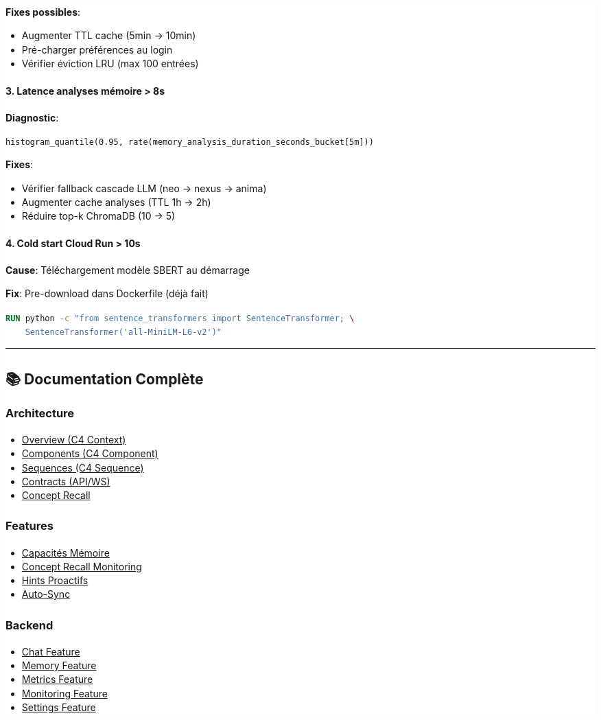 **Fixes possibles**:
- Augmenter TTL cache (5min → 10min)
- Pré-charger préférences au login
- Vérifier éviction LRU (max 100 entrées)

#### **3. Latence analyses mémoire > 8s**

**Diagnostic**:
```promql
histogram_quantile(0.95, rate(memory_analysis_duration_seconds_bucket[5m]))
```

**Fixes**:
- Vérifier fallback cascade LLM (neo → nexus → anima)
- Augmenter cache analyses (TTL 1h → 2h)
- Réduire top-k ChromaDB (10 → 5)

#### **4. Cold start Cloud Run > 10s**

**Cause**: Téléchargement modèle SBERT au démarrage

**Fix**: Pre-download dans Dockerfile (déjà fait)
```dockerfile
RUN python -c "from sentence_transformers import SentenceTransformer; \
    SentenceTransformer('all-MiniLM-L6-v2')"
```

---

## 📚 Documentation Complète

### Architecture

- [Overview (C4 Context)](docs/architecture/00-Overview.md)
- [Components (C4 Component)](docs/architecture/10-Components.md)
- [Sequences (C4 Sequence)](docs/architecture/20-Sequences.md)
- [Contracts (API/WS)](docs/architecture/30-Contracts.md)
- [Concept Recall](docs/architecture/CONCEPT_RECALL.md)

### Features

- [Capacités Mémoire](docs/MEMORY_CAPABILITIES.md)
- [Concept Recall Monitoring](docs/features/concept-recall-monitoring.md)
- [Hints Proactifs](docs/features/proactive-hints.md)
- [Auto-Sync](docs/features/auto-sync.md)

### Backend

- [Chat Feature](docs/backend/chat.md)
- [Memory Feature](docs/backend/memory.md)
- [Metrics Feature](docs/backend/metrics.md)
- [Monitoring Feature](docs/backend/monitoring.md)
- [Settings Feature](docs/backend/settings.md)
